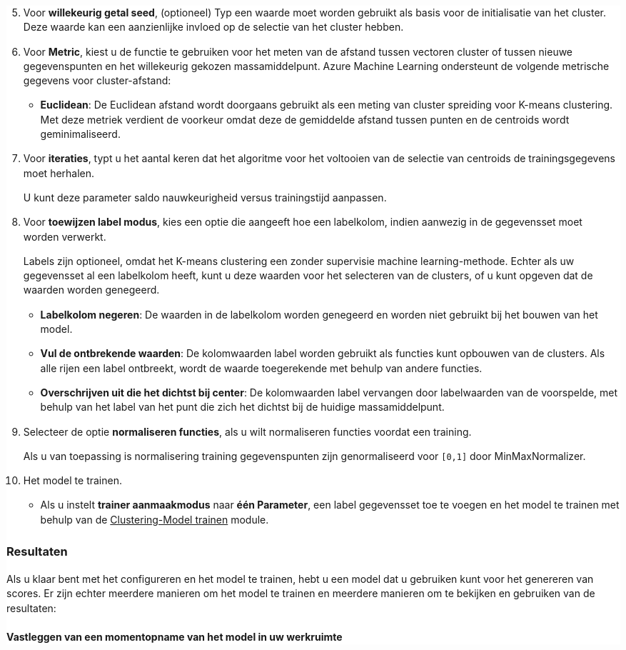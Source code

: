     
5.  Voor **willekeurig getal seed**, (optioneel) Typ een waarde moet worden gebruikt als basis voor de initialisatie van het cluster. Deze waarde kan een aanzienlijke invloed op de selectie van het cluster hebben.  
  
    
  
6.  Voor **Metric**, kiest u de functie te gebruiken voor het meten van de afstand tussen vectoren cluster of tussen nieuwe gegevenspunten en het willekeurig gekozen massamiddelpunt. Azure Machine Learning ondersteunt de volgende metrische gegevens voor cluster-afstand:  
  
    -   **Euclidean**: De Euclidean afstand wordt doorgaans gebruikt als een meting van cluster spreiding voor K-means clustering. Met deze metriek verdient de voorkeur omdat deze de gemiddelde afstand tussen punten en de centroids wordt geminimaliseerd.
  

  
7.  Voor **iteraties**, typt u het aantal keren dat het algoritme voor het voltooien van de selectie van centroids de trainingsgegevens moet herhalen.  
  
     U kunt deze parameter saldo nauwkeurigheid versus trainingstijd aanpassen.  
  
8.  Voor **toewijzen label modus**, kies een optie die aangeeft hoe een labelkolom, indien aanwezig in de gegevensset moet worden verwerkt.  
  
     Labels zijn optioneel, omdat het K-means clustering een zonder supervisie machine learning-methode. Echter als uw gegevensset al een labelkolom heeft, kunt u deze waarden voor het selecteren van de clusters, of u kunt opgeven dat de waarden worden genegeerd.  
  
    -   **Labelkolom negeren**: De waarden in de labelkolom worden genegeerd en worden niet gebruikt bij het bouwen van het model.
  
    -   **Vul de ontbrekende waarden**: De kolomwaarden label worden gebruikt als functies kunt opbouwen van de clusters. Als alle rijen een label ontbreekt, wordt de waarde toegerekende met behulp van andere functies.  
  
    -   **Overschrijven uit die het dichtst bij center**: De kolomwaarden label vervangen door labelwaarden van de voorspelde, met behulp van het label van het punt die zich het dichtst bij de huidige massamiddelpunt.  

8.  Selecteer de optie **normaliseren functies**, als u wilt normaliseren functies voordat een training.
  
     Als u van toepassing is normalisering training gegevenspunten zijn genormaliseerd voor `[0,1]` door MinMaxNormalizer.

10. Het model te trainen.  
  
    -   Als u instelt **trainer aanmaakmodus** naar **één Parameter**, een label gegevensset toe te voegen en het model te trainen met behulp van de [Clustering-Model trainen](train-clustering-model.md) module.  
  

### <a name="results"></a>Resultaten

Als u klaar bent met het configureren en het model te trainen, hebt u een model dat u gebruiken kunt voor het genereren van scores. Er zijn echter meerdere manieren om het model te trainen en meerdere manieren om te bekijken en gebruiken van de resultaten: 

#### <a name="capture-a-snapshot-of-the-model-in-your-workspace"></a>Vastleggen van een momentopname van het model in uw werkruimte
